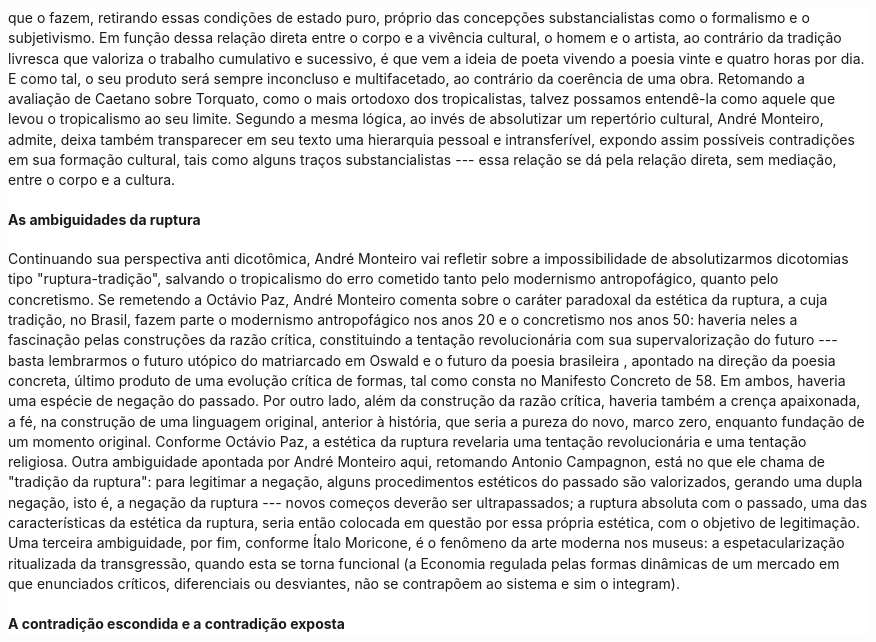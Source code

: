 que o fazem, retirando essas condições de estado puro, próprio das
concepções substancialistas como o formalismo e o subjetivismo. Em
função dessa relação direta entre o corpo e a vivência cultural, o homem
e o artista, ao contrário da tradição livresca que valoriza o trabalho
cumulativo e sucessivo, é que vem a ideia de poeta vivendo a poesia
vinte e quatro horas por dia. E como tal, o seu produto será sempre
inconcluso e multifacetado, ao contrário da coerência de uma obra.
Retomando a avaliação de Caetano sobre Torquato, como o mais ortodoxo
dos tropicalistas, talvez possamos entendê-la como aquele que levou o
tropicalismo ao seu limite. Segundo a mesma lógica, ao invés de
absolutizar um repertório cultural, André Monteiro, admite, deixa também
transparecer em seu texto uma hierarquia pessoal e intransferível,
expondo assim possíveis contradições em sua formação cultural, tais como
alguns traços substancialistas --- essa relação se dá pela relação
direta, sem mediação, entre o corpo e a cultura.

#### As ambiguidades da ruptura

Continuando sua perspectiva anti dicotômica, André Monteiro vai refletir
sobre a impossibilidade de absolutizarmos dicotomias tipo
"ruptura-tradição", salvando o tropicalismo do erro cometido tanto pelo
modernismo antropofágico, quanto pelo concretismo. Se remetendo a
Octávio Paz, André Monteiro comenta sobre o caráter paradoxal da
estética da ruptura, a cuja tradição, no Brasil, fazem parte o
modernismo antropofágico nos anos 20 e o concretismo nos anos 50:
haveria neles a fascinação pelas construções da razão crítica,
constituindo a tentação revolucionária com sua supervalorização do
futuro --- basta lembrarmos o futuro utópico do matriarcado em Oswald e
o futuro da poesia brasileira , apontado na direção da poesia concreta,
último produto de uma evolução crítica de formas, tal como consta no
Manifesto Concreto de 58. Em ambos, haveria uma espécie de negação do
passado. Por outro lado, além da construção da razão crítica, haveria
também a crença apaixonada, a fé, na construção de uma linguagem
original, anterior à história, que seria a pureza do novo, marco zero,
enquanto fundação de um momento original. Conforme Octávio Paz, a
estética da ruptura revelaria uma tentação revolucionária e uma tentação
religiosa. Outra ambiguidade apontada por André Monteiro aqui, retomando
Antonio Campagnon, está no que ele chama de "tradição da ruptura": para
legitimar a negação, alguns procedimentos estéticos do passado são
valorizados, gerando uma dupla negação, isto é, a negação da ruptura ---
novos começos deverão ser ultrapassados; a ruptura absoluta com o
passado, uma das características da estética da ruptura, seria então
colocada em questão por essa própria estética, com o objetivo de
legitimação. Uma terceira ambiguidade, por fim, conforme Ítalo Moricone,
é o fenômeno da arte moderna nos museus: a espetacularização ritualizada
da transgressão, quando esta se torna funcional (a Economia regulada
pelas formas dinâmicas de um mercado em que enunciados críticos,
diferenciais ou desviantes, não se contrapõem ao sistema e sim o
integram).

#### A contradição escondida e a contradição exposta
